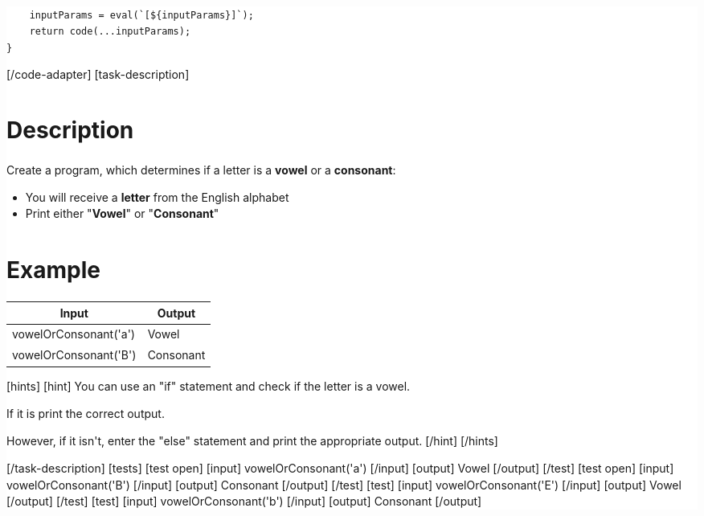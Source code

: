 ```
    inputParams = eval(`[${inputParams}]`);
    return code(...inputParams);
}
```
[/code-adapter]
[task-description]
# Description
Create a program, which determines if a letter is a **vowel** or a **consonant**:

* You will receive a **letter** from the English alphabet
* Print either "**Vowel**" or "**Consonant**"

# Example
  | **Input** | **Output** |
| --- | --- |
|vowelOrConsonant('a')| Vowel |
|vowelOrConsonant('B')| Consonant |

[hints]
[hint]
You can use an "if" statement and check if the letter is a vowel. 

If it is print the correct output. 

However, if it isn't, enter the "else" statement and print the appropriate output.
[/hint]
[/hints]

[/task-description]
[tests]
[test open]
[input]
vowelOrConsonant('a')
[/input]
[output]
Vowel
[/output]
[/test]
[test open]
[input]
vowelOrConsonant('B')
[/input]
[output]
Consonant
[/output]
[/test]
[test]
[input]
vowelOrConsonant('E')
[/input]
[output]
Vowel
[/output]
[/test]
[test]
[input]
vowelOrConsonant('b')
[/input]
[output]
Consonant
[/output]